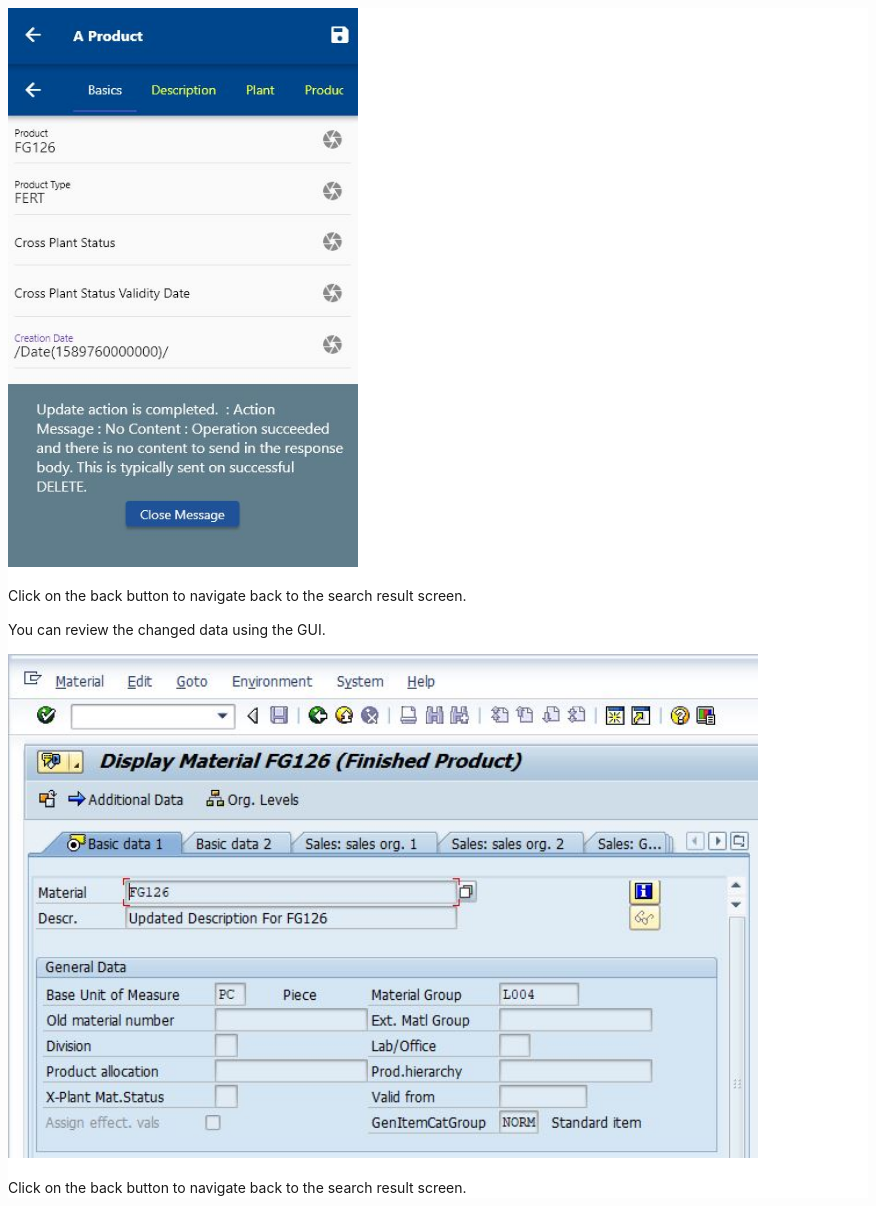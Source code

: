 <img src="/images/ScreenShots/document/sap/product_update/rikdata_sap_product_update_03.JPG" width="350"/>

Click on the back button to navigate back to the search result screen.

You can review the changed data using the GUI.

<img src="/images/ScreenShots/document/sap/product_update/rikdata_sap_product_update_101.JPG" width="750"/>

Click on the back button to navigate back to the search result screen.
